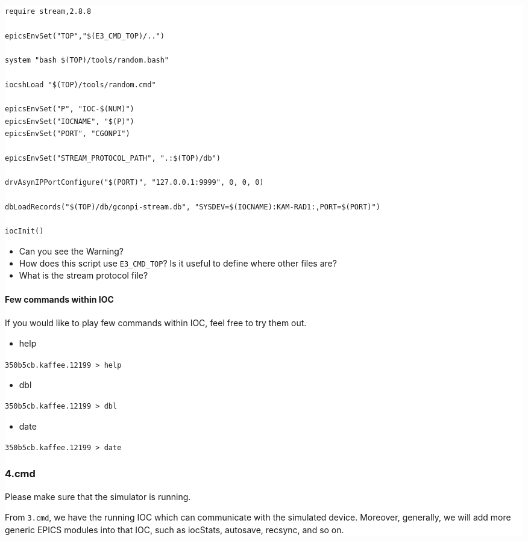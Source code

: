 ```
require stream,2.8.8

epicsEnvSet("TOP","$(E3_CMD_TOP)/..")

system "bash $(TOP)/tools/random.bash"

iocshLoad "$(TOP)/tools/random.cmd"

epicsEnvSet("P", "IOC-$(NUM)")
epicsEnvSet("IOCNAME", "$(P)")
epicsEnvSet("PORT", "CGONPI")

epicsEnvSet("STREAM_PROTOCOL_PATH", ".:$(TOP)/db")

drvAsynIPPortConfigure("$(PORT)", "127.0.0.1:9999", 0, 0, 0)

dbLoadRecords("$(TOP)/db/gconpi-stream.db", "SYSDEV=$(IOCNAME):KAM-RAD1:,PORT=$(PORT)")

iocInit()
```

* Can you see the Warning? 
* How does this script use ```E3_CMD_TOP```? Is it useful to define where other files are? 
* What is the stream protocol file? 

#### Few commands within IOC

If you would like to play few commands within IOC, feel free to try them out. 


* help

```
350b5cb.kaffee.12199 > help

```

* dbl

```
350b5cb.kaffee.12199 > dbl

```

* date

```
350b5cb.kaffee.12199 > date
```

### 4.cmd

Please make sure that the simulator is running.

From ```3.cmd```, we have the running IOC which can communicate with the simulated device. Moreover, generally, we will add more generic EPICS modules into that IOC, such as iocStats, autosave, recsync, and so on. 

